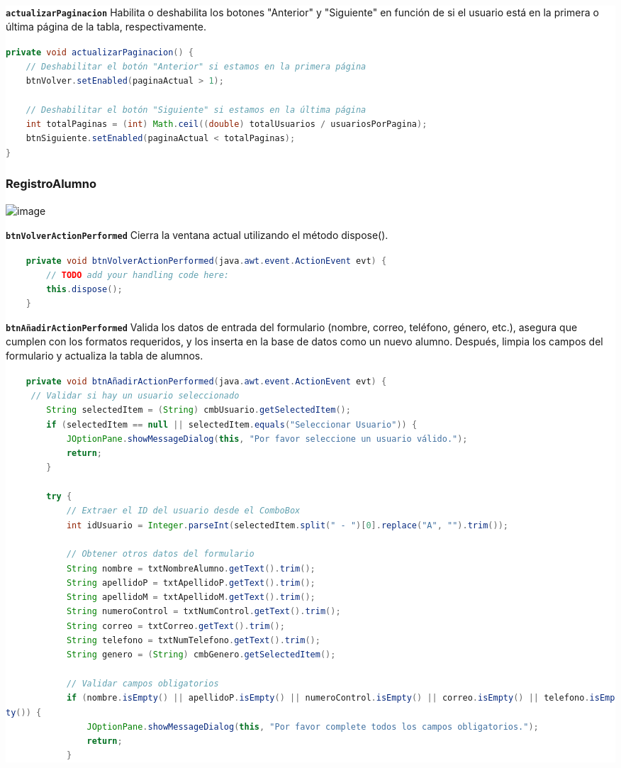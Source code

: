 **`actualizarPaginacion`**
Habilita o deshabilita los botones "Anterior" y "Siguiente" en función de si el usuario está en la primera o última página de la tabla, respectivamente.

```java
private void actualizarPaginacion() {
    // Deshabilitar el botón "Anterior" si estamos en la primera página
    btnVolver.setEnabled(paginaActual > 1);
    
    // Deshabilitar el botón "Siguiente" si estamos en la última página
    int totalPaginas = (int) Math.ceil((double) totalUsuarios / usuariosPorPagina);
    btnSiguiente.setEnabled(paginaActual < totalPaginas);
}
```


### RegistroAlumno

![image](https://github.com/user-attachments/assets/252a8df3-9440-4306-aa90-e39d64530023)

**`btnVolverActionPerformed`**
Cierra la ventana actual utilizando el método dispose().

```java
    private void btnVolverActionPerformed(java.awt.event.ActionEvent evt) {                                          
        // TODO add your handling code here:
        this.dispose();
    }                                         
```

**`btnAñadirActionPerformed`**
Valida los datos de entrada del formulario (nombre, correo, teléfono, género, etc.), asegura que cumplen con los formatos requeridos, y los inserta en la base de datos como un nuevo alumno. Después, limpia los campos del formulario y actualiza la tabla de alumnos.

```java
    private void btnAñadirActionPerformed(java.awt.event.ActionEvent evt) {                                          
     // Validar si hay un usuario seleccionado
        String selectedItem = (String) cmbUsuario.getSelectedItem();
        if (selectedItem == null || selectedItem.equals("Seleccionar Usuario")) {
            JOptionPane.showMessageDialog(this, "Por favor seleccione un usuario válido.");
            return;
        }

        try {
            // Extraer el ID del usuario desde el ComboBox
            int idUsuario = Integer.parseInt(selectedItem.split(" - ")[0].replace("A", "").trim());

            // Obtener otros datos del formulario
            String nombre = txtNombreAlumno.getText().trim();
            String apellidoP = txtApellidoP.getText().trim();
            String apellidoM = txtApellidoM.getText().trim();
            String numeroControl = txtNumControl.getText().trim();
            String correo = txtCorreo.getText().trim();
            String telefono = txtNumTelefono.getText().trim();
            String genero = (String) cmbGenero.getSelectedItem();

            // Validar campos obligatorios
            if (nombre.isEmpty() || apellidoP.isEmpty() || numeroControl.isEmpty() || correo.isEmpty() || telefono.isEmpty()) {
                JOptionPane.showMessageDialog(this, "Por favor complete todos los campos obligatorios.");
                return;
            }

```
